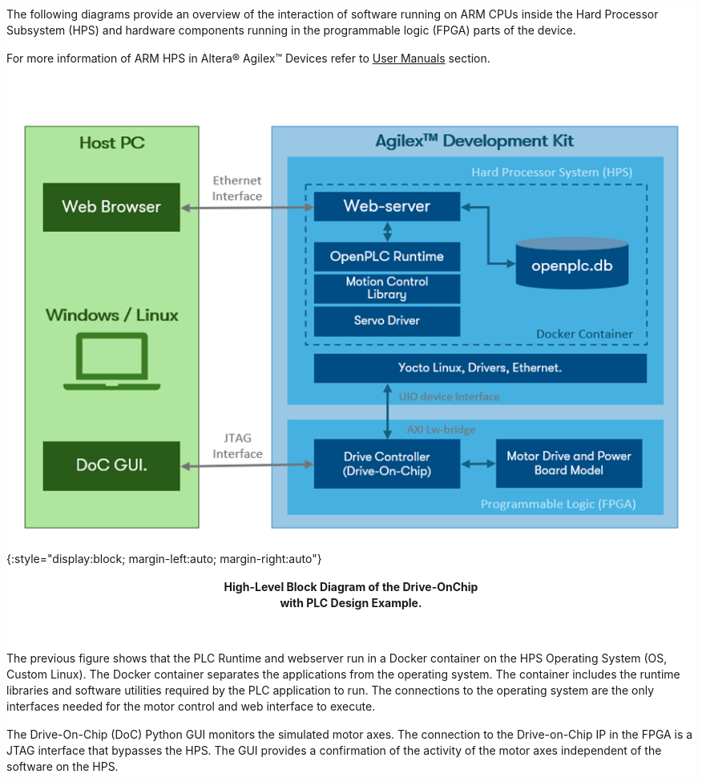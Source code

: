 The following diagrams provide an overview of the interaction of software
running on ARM CPUs inside the Hard Processor Subsystem (HPS) and hardware
components running in the programmable logic (FPGA) parts of the device.

For more information of ARM HPS in Altera® Agilex™ Devices refer to
[User Manuals](#user-manuals) section.

<br>

![top-sw-hw](./doc-plc/images/top-sw-hw.png){:style="display:block; margin-left:auto; margin-right:auto"}
<center>

**High-Level Block Diagram of the Drive-OnChip <br>
with PLC Design Example.**
</center>
<br>

The previous figure shows that the PLC Runtime and webserver run in a Docker
container on the HPS Operating System (OS, Custom Linux). The Docker container
separates the applications from the operating system. The container includes
the runtime libraries and software utilities required by the PLC application
to run.
The connections to the operating system are the only interfaces needed for
the motor control and web interface to execute.

The Drive-On-Chip (DoC) Python GUI monitors the simulated motor axes.
The connection to the Drive-on-Chip IP in the FPGA is a JTAG interface
that bypasses the HPS.  The GUI provides a confirmation of the activity
of the motor axes independent of the software on the HPS.
